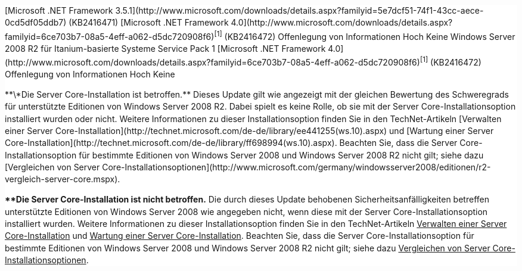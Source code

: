 <td style="border:1px solid black;">
[Microsoft .NET Framework 3.5.1](http://www.microsoft.com/downloads/details.aspx?familyid=5e7dcf51-74f1-43cc-aece-0cd5df05ddb7)  
(KB2416471)  
[Microsoft .NET Framework 4.0](http://www.microsoft.com/downloads/details.aspx?familyid=6ce703b7-08a5-4eff-a062-d5dc720908f6)<sup>[1]</sup>  
(KB2416472)
</td>
<td style="border:1px solid black;">
Offenlegung von Informationen
</td>
<td style="border:1px solid black;">
Hoch
</td>
<td style="border:1px solid black;">
Keine
</td>
</tr>
<tr class="alternateRow">
<td style="border:1px solid black;">
Windows Server 2008 R2 für Itanium-basierte Systeme Service Pack 1
</td>
<td style="border:1px solid black;">
[Microsoft .NET Framework 4.0](http://www.microsoft.com/downloads/details.aspx?familyid=6ce703b7-08a5-4eff-a062-d5dc720908f6)<sup>[1]</sup>  
(KB2416472)
</td>
<td style="border:1px solid black;">
Offenlegung von Informationen
</td>
<td style="border:1px solid black;">
Hoch
</td>
<td style="border:1px solid black;">
Keine
</td>
</tr>
</table>
<p> </p>
**\*Die Server Core-Installation ist betroffen.** Dieses Update gilt wie angezeigt mit der gleichen Bewertung des Schweregrads für unterstützte Editionen von Windows Server 2008 R2. Dabei spielt es keine Rolle, ob sie mit der Server Core-Installationsoption installiert wurden oder nicht. Weitere Informationen zu dieser Installationsoption finden Sie in den TechNet-Artikeln [Verwalten einer Server Core-Installation](http://technet.microsoft.com/de-de/library/ee441255(ws.10).aspx) und [Wartung einer Server Core-Installation](http://technet.microsoft.com/de-de/library/ff698994(ws.10).aspx). Beachten Sie, dass die Server Core-Installationsoption für bestimmte Editionen von Windows Server 2008 und Windows Server 2008 R2 nicht gilt; siehe dazu [Vergleichen von Server Core-Installationsoptionen](http://www.microsoft.com/germany/windowsserver2008/editionen/r2-vergleich-server-core.mspx).

**\*\*Die Server Core-Installation ist nicht betroffen.** Die durch dieses Update behobenen Sicherheitsanfälligkeiten betreffen unterstützte Editionen von Windows Server 2008 wie angegeben nicht, wenn diese mit der Server Core-Installationsoption installiert wurden. Weitere Informationen zu dieser Installationsoption finden Sie in den TechNet-Artikeln [Verwalten einer Server Core-Installation](http://technet.microsoft.com/de-de/library/ee441255(ws.10).aspx) und [Wartung einer Server Core-Installation](http://technet.microsoft.com/de-de/library/ff698994(ws.10).aspx). Beachten Sie, dass die Server Core-Installationsoption für bestimmte Editionen von Windows Server 2008 und Windows Server 2008 R2 nicht gilt; siehe dazu [Vergleichen von Server Core-Installationsoptionen](http://www.microsoft.com/germany/windowsserver2008/editionen/r2-vergleich-server-core.mspx).
